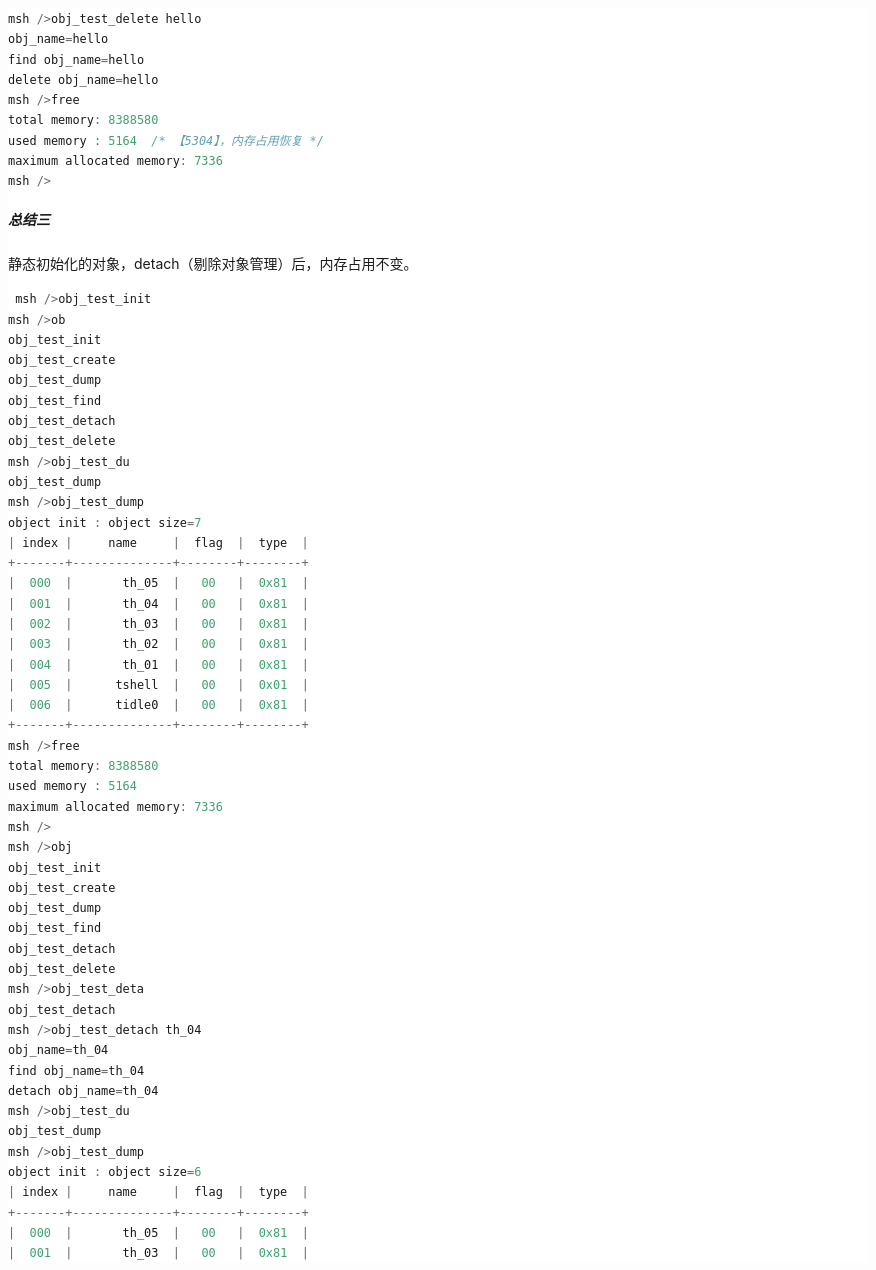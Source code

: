  ```java 
msh />obj_test_delete hello
 obj_name=hello
find obj_name=hello
delete obj_name=hello
msh />free
total memory: 8388580
used memory : 5164  /* 【5304】，内存占用恢复 */
maximum allocated memory: 7336
msh />
  ```  
 
##### 总结三 
 
 静态初始化的对象，detach（剔除对象管理）后，内存占用不变。 
 
 ```java 
  msh />obj_test_init
msh />ob
obj_test_init
obj_test_create
obj_test_dump
obj_test_find
obj_test_detach
obj_test_delete
msh />obj_test_du
obj_test_dump
msh />obj_test_dump
object init : object size=7
| index |     name     |  flag  |  type  |
+-------+--------------+--------+--------+
|  000  |       th_05  |   00   |  0x81  |
|  001  |       th_04  |   00   |  0x81  |
|  002  |       th_03  |   00   |  0x81  |
|  003  |       th_02  |   00   |  0x81  |
|  004  |       th_01  |   00   |  0x81  |
|  005  |      tshell  |   00   |  0x01  |
|  006  |      tidle0  |   00   |  0x81  |
+-------+--------------+--------+--------+
msh />free
total memory: 8388580
used memory : 5164
maximum allocated memory: 7336
msh />
msh />obj
obj_test_init
obj_test_create
obj_test_dump
obj_test_find
obj_test_detach
obj_test_delete
msh />obj_test_deta
obj_test_detach
msh />obj_test_detach th_04
 obj_name=th_04
find obj_name=th_04
detach obj_name=th_04
msh />obj_test_du
obj_test_dump
msh />obj_test_dump
object init : object size=6
| index |     name     |  flag  |  type  |
+-------+--------------+--------+--------+
|  000  |       th_05  |   00   |  0x81  |
|  001  |       th_03  |   00   |  0x81  |
 ```